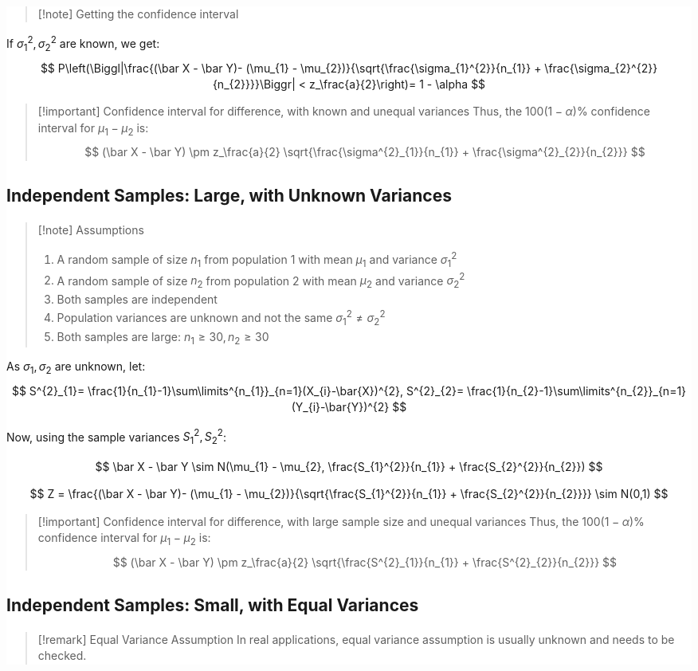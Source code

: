 > [!note] Getting the confidence interval

If $\sigma^{2}_{1}, \sigma^{2}_{2}$ are known, we get:
$$
P\left(\Biggl|\frac{(\bar X - \bar Y)- (\mu_{1} - \mu_{2})}{\sqrt{\frac{\sigma_{1}^{2}}{n_{1}} + \frac{\sigma_{2}^{2}}{n_{2}}}}\Biggr| < z_\frac{a}{2}\right)= 1 - \alpha
$$

> [!important] Confidence interval for difference, with known and unequal variances
> Thus, the $100(1-\alpha)\%$ confidence interval for $\mu_{1} - \mu_{2}$ is:
> $$
> (\bar X - \bar Y) \pm z_\frac{a}{2} \sqrt{\frac{\sigma^{2}_{1}}{n_{1}} + \frac{\sigma^{2}_{2}}{n_{2}}}
> $$

## Independent Samples: Large, with Unknown Variances

> [!note] Assumptions
> 1. A random sample of size $n_{1}$ from population 1 with mean $\mu_{1}$ and variance $\sigma_{1}^{2}$
> 2. A random sample of size $n_{2}$ from population 2 with mean $\mu_{2}$ and variance $\sigma_{2}^{2}$
> 3. Both samples are independent
> 4. Population variances are unknown and not the same $\sigma^{2}_{1} \neq \sigma^{2}_{2}$
> 5. Both samples are large: $n_{1} \geq 30, n_{2} \geq 30$

As $\sigma_{1}, \sigma_{2}$ are unknown, let:
$$
S^{2}_{1}= \frac{1}{n_{1}-1}\sum\limits^{n_{1}}_{n=1}(X_{i}-\bar{X})^{2}, S^{2}_{2}= \frac{1}{n_{2}-1}\sum\limits^{n_{2}}_{n=1}(Y_{i}-\bar{Y})^{2} 
$$

Now, using the sample variances $S^{2}_{1}, S^{2}_{2}$:

$$
\bar X - \bar Y \sim N(\mu_{1} - \mu_{2}, \frac{S_{1}^{2}}{n_{1}} + \frac{S_{2}^{2}}{n_{2}})
$$


$$
Z = \frac{(\bar X - \bar Y)- (\mu_{1} - \mu_{2})}{\sqrt{\frac{S_{1}^{2}}{n_{1}} + \frac{S_{2}^{2}}{n_{2}}}} \sim N(0,1)
$$

> [!important] Confidence interval for difference, with large sample size and unequal variances
> Thus, the $100(1-\alpha)\%$ confidence interval for $\mu_{1} - \mu_{2}$ is:
> $$
> (\bar X - \bar Y) \pm z_\frac{a}{2} \sqrt{\frac{S^{2}_{1}}{n_{1}} + \frac{S^{2}_{2}}{n_{2}}}
> $$


## Independent Samples: Small, with Equal Variances

> [!remark] Equal Variance Assumption
> In real applications, equal variance assumption is usually unknown and needs to be checked.
